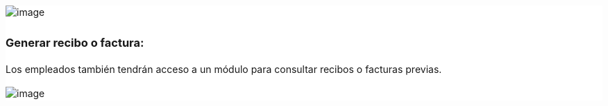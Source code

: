 ![image](https://github.com/user-attachments/assets/1baf1983-ca86-48a5-b990-fe65abe9fb09)



### Generar recibo o factura:

Los empleados también tendrán acceso a un módulo para consultar recibos o facturas previas.


![image](https://github.com/user-attachments/assets/87d0bf6a-0884-41fe-a42e-3b181e59770c)



